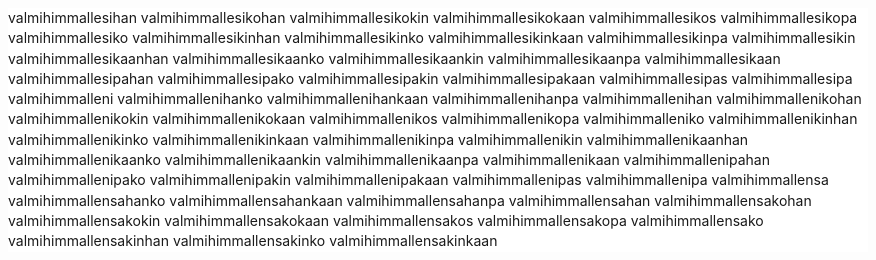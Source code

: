 valmihimmallesihan
valmihimmallesikohan
valmihimmallesikokin
valmihimmallesikokaan
valmihimmallesikos
valmihimmallesikopa
valmihimmallesiko
valmihimmallesikinhan
valmihimmallesikinko
valmihimmallesikinkaan
valmihimmallesikinpa
valmihimmallesikin
valmihimmallesikaanhan
valmihimmallesikaanko
valmihimmallesikaankin
valmihimmallesikaanpa
valmihimmallesikaan
valmihimmallesipahan
valmihimmallesipako
valmihimmallesipakin
valmihimmallesipakaan
valmihimmallesipas
valmihimmallesipa
valmihimmalleni
valmihimmallenihanko
valmihimmallenihankaan
valmihimmallenihanpa
valmihimmallenihan
valmihimmallenikohan
valmihimmallenikokin
valmihimmallenikokaan
valmihimmallenikos
valmihimmallenikopa
valmihimmalleniko
valmihimmallenikinhan
valmihimmallenikinko
valmihimmallenikinkaan
valmihimmallenikinpa
valmihimmallenikin
valmihimmallenikaanhan
valmihimmallenikaanko
valmihimmallenikaankin
valmihimmallenikaanpa
valmihimmallenikaan
valmihimmallenipahan
valmihimmallenipako
valmihimmallenipakin
valmihimmallenipakaan
valmihimmallenipas
valmihimmallenipa
valmihimmallensa
valmihimmallensahanko
valmihimmallensahankaan
valmihimmallensahanpa
valmihimmallensahan
valmihimmallensakohan
valmihimmallensakokin
valmihimmallensakokaan
valmihimmallensakos
valmihimmallensakopa
valmihimmallensako
valmihimmallensakinhan
valmihimmallensakinko
valmihimmallensakinkaan